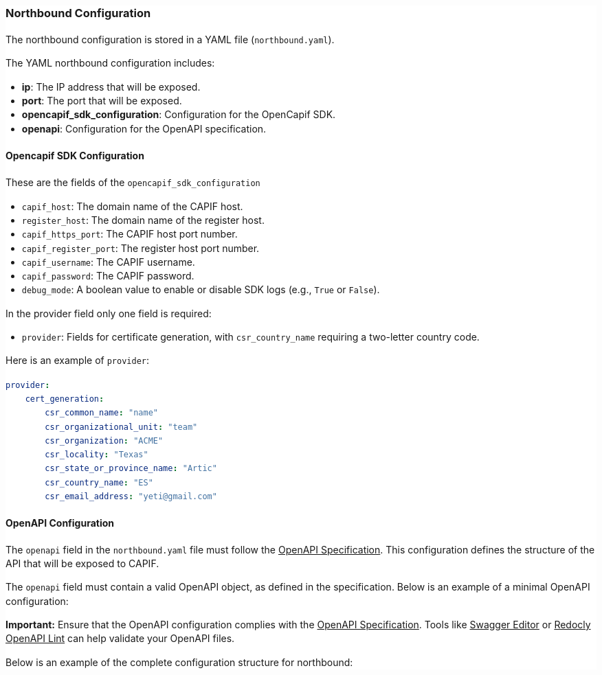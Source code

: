 ### Northbound Configuration

The northbound configuration is stored in a YAML file (`northbound.yaml`). 

The YAML northbound configuration includes:

- **ip**: The IP address that will be exposed.
- **port**: The port that will be exposed.
- **opencapif_sdk_configuration**: Configuration for the OpenCapif SDK.
- **openapi**: Configuration for the OpenAPI specification.

#### Opencapif SDK Configuration

These are the fields of the `opencapif_sdk_configuration` 

- `capif_host`: The domain name of the CAPIF host.
- `register_host`: The domain name of the register host.
- `capif_https_port`: The CAPIF host port number.
- `capif_register_port`: The register host port number.
- `capif_username`: The CAPIF username.
- `capif_password`: The CAPIF password.
- `debug_mode`: A boolean value to enable or disable SDK logs (e.g., `True` or `False`).

In the provider field only one field is required:

- `provider`: Fields for certificate generation, with `csr_country_name` requiring a two-letter country code.

Here is an example of `provider`:

```yaml
provider:
    cert_generation:
        csr_common_name: "name"
        csr_organizational_unit: "team"
        csr_organization: "ACME"
        csr_locality: "Texas"
        csr_state_or_province_name: "Artic"
        csr_country_name: "ES"
        csr_email_address: "yeti@gmail.com"
```

#### OpenAPI Configuration

The `openapi` field in the `northbound.yaml` file must follow the [OpenAPI Specification](https://spec.openapis.org/oas/v3.0.3). This configuration defines the structure of the API that will be exposed to CAPIF.

The `openapi` field must contain a valid OpenAPI object, as defined in the specification. Below is an example of a minimal OpenAPI configuration:

**Important:** Ensure that the OpenAPI configuration complies with the [OpenAPI Specification](https://spec.openapis.org/oas/v3.0.3). Tools like [Swagger Editor](https://editor.swagger.io/) or [Redocly OpenAPI Lint](https://redocly.com/tools/cli/openapi-lint/) can help validate your OpenAPI files.


Below is an example of the complete configuration structure for northbound:

